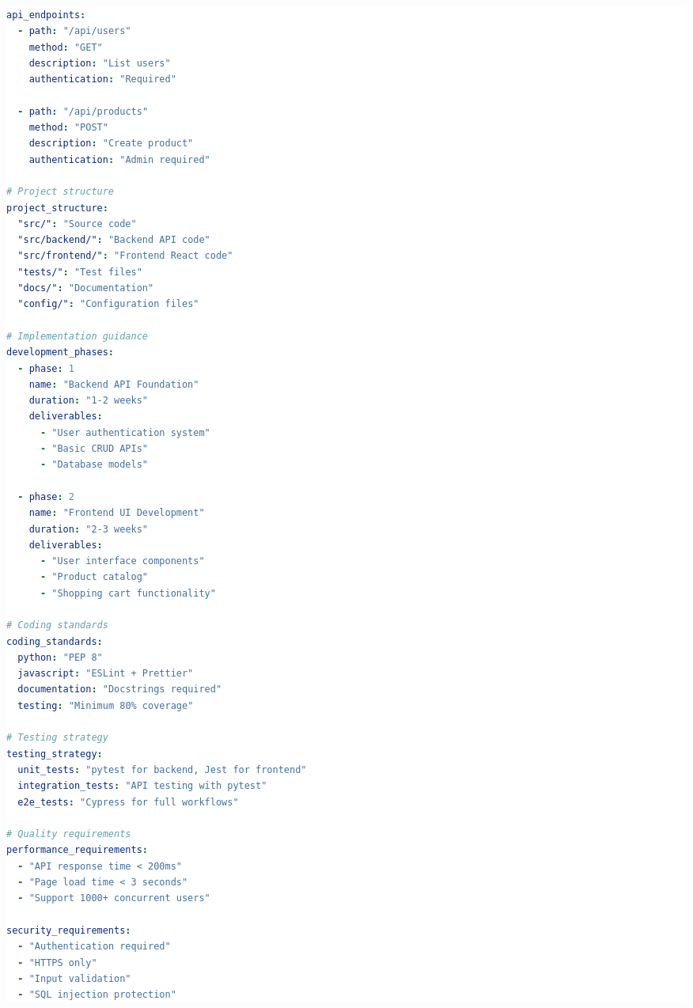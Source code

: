 ```yaml
api_endpoints:
  - path: "/api/users"
    method: "GET"
    description: "List users"
    authentication: "Required"
    
  - path: "/api/products"
    method: "POST"
    description: "Create product"
    authentication: "Admin required"

# Project structure
project_structure:
  "src/": "Source code"
  "src/backend/": "Backend API code"
  "src/frontend/": "Frontend React code"
  "tests/": "Test files"
  "docs/": "Documentation"
  "config/": "Configuration files"

# Implementation guidance
development_phases:
  - phase: 1
    name: "Backend API Foundation"
    duration: "1-2 weeks"
    deliverables:
      - "User authentication system"
      - "Basic CRUD APIs"
      - "Database models"
      
  - phase: 2
    name: "Frontend UI Development"
    duration: "2-3 weeks"
    deliverables:
      - "User interface components"
      - "Product catalog"
      - "Shopping cart functionality"

# Coding standards
coding_standards:
  python: "PEP 8"
  javascript: "ESLint + Prettier"
  documentation: "Docstrings required"
  testing: "Minimum 80% coverage"

# Testing strategy
testing_strategy:
  unit_tests: "pytest for backend, Jest for frontend"
  integration_tests: "API testing with pytest"
  e2e_tests: "Cypress for full workflows"

# Quality requirements
performance_requirements:
  - "API response time < 200ms"
  - "Page load time < 3 seconds"
  - "Support 1000+ concurrent users"

security_requirements:
  - "Authentication required"
  - "HTTPS only"
  - "Input validation"
  - "SQL injection protection"

```